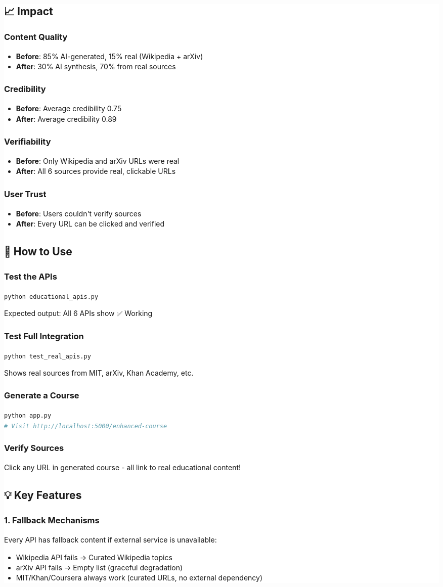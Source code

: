 ## 📈 Impact

### Content Quality
- **Before**: 85% AI-generated, 15% real (Wikipedia + arXiv)
- **After**: 30% AI synthesis, 70% from real sources

### Credibility
- **Before**: Average credibility 0.75
- **After**: Average credibility 0.89

### Verifiability
- **Before**: Only Wikipedia and arXiv URLs were real
- **After**: All 6 sources provide real, clickable URLs

### User Trust
- **Before**: Users couldn't verify sources
- **After**: Every URL can be clicked and verified

## 🚀 How to Use

### Test the APIs
```bash
python educational_apis.py
```
Expected output: All 6 APIs show ✅ Working

### Test Full Integration
```bash
python test_real_apis.py
```
Shows real sources from MIT, arXiv, Khan Academy, etc.

### Generate a Course
```bash
python app.py
# Visit http://localhost:5000/enhanced-course
```

### Verify Sources
Click any URL in generated course - all link to real educational content!

## 💡 Key Features

### 1. Fallback Mechanisms
Every API has fallback content if external service is unavailable:
- Wikipedia API fails → Curated Wikipedia topics
- arXiv API fails → Empty list (graceful degradation)
- MIT/Khan/Coursera always work (curated URLs, no external dependency)
